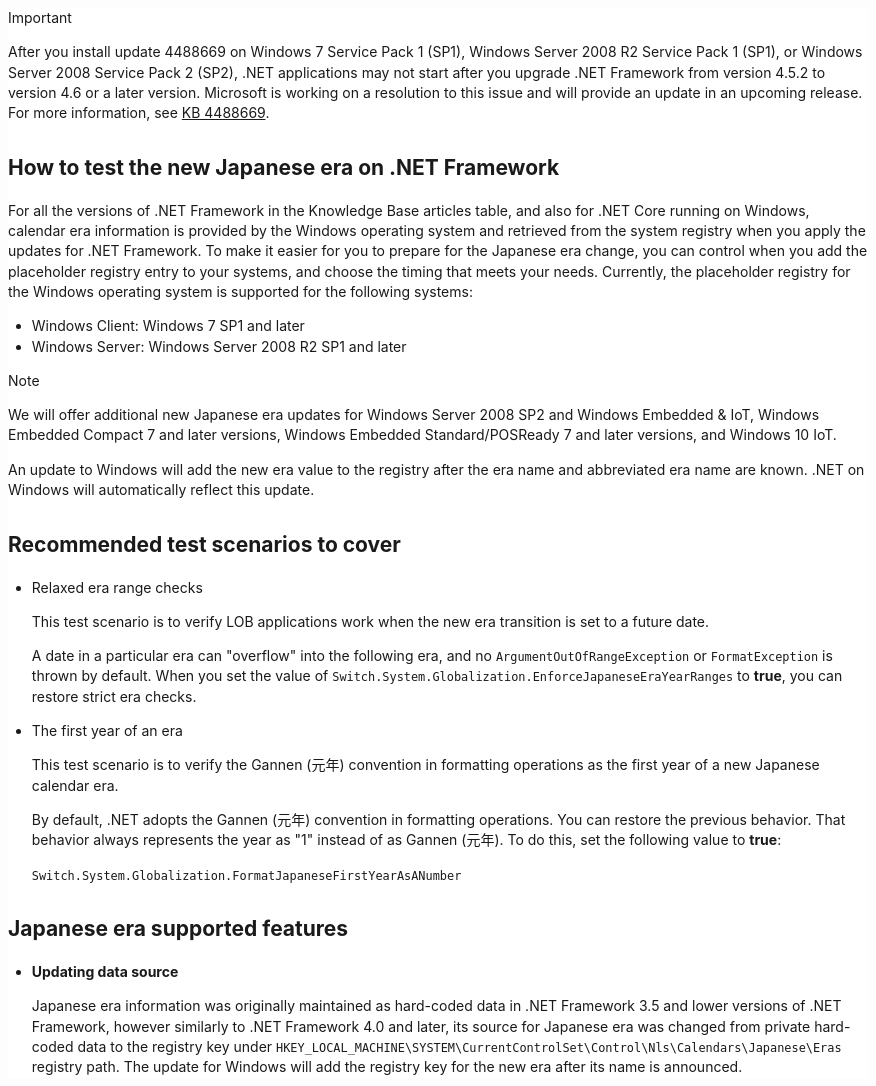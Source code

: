 > [!IMPORTANT]
> After you install update 4488669 on Windows 7 Service Pack 1 (SP1), Windows Server 2008 R2 Service Pack 1 (SP1), or Windows Server 2008 Service Pack 2 (SP2), .NET applications may not start after you upgrade .NET Framework from version 4.5.2 to version 4.6 or a later version. Microsoft is working on a resolution to this issue and will provide an update in an upcoming release. For more information, see [KB 4488669](https://support.microsoft.com/help/4488669).

## How to test the new Japanese era on .NET Framework

For all the versions of .NET Framework in the Knowledge Base articles table, and also for .NET Core running on Windows, calendar era information is provided by the Windows operating system and retrieved from the system registry when you apply the updates for .NET Framework. To make it easier for you to prepare for the Japanese era change, you can control when you add the placeholder registry entry to your systems, and choose the timing that meets your needs. Currently, the placeholder registry for the Windows operating system is supported for the following systems:

- Windows Client: Windows 7 SP1 and later
- Windows Server: Windows Server 2008 R2 SP1 and later

> [!NOTE]
> We will offer additional new Japanese era updates for Windows Server 2008 SP2 and Windows Embedded & IoT, Windows Embedded Compact 7 and later versions, Windows Embedded Standard/POSReady 7 and later versions, and Windows 10 IoT.

An update to Windows will add the new era value to the registry after the era name and abbreviated era name are known. .NET on Windows will automatically reflect this update.

## Recommended test scenarios to cover

- Relaxed era range checks

    This test scenario is to verify LOB applications work when the new era transition is set to a future date.

    A date in a particular era can "overflow" into the following era, and no `ArgumentOutOfRangeException` or `FormatException` is thrown by default. When you set the value of `Switch.System.Globalization.EnforceJapaneseEraYearRanges` to **true**, you can restore strict era checks.

- The first year of an era

    This test scenario is to verify the Gannen (元年) convention in formatting operations as the first year of a new Japanese calendar era.

    By default, .NET adopts the Gannen (元年) convention in formatting operations. You can restore the previous behavior. That behavior always represents the year as "1" instead of as Gannen (元年). To do this, set the following value to **true**:

    `Switch.System.Globalization.FormatJapaneseFirstYearAsANumber`

## Japanese era supported features

- **Updating data source**

    Japanese era information was originally maintained as hard-coded data in .NET Framework 3.5 and lower versions of .NET Framework, however similarly to .NET Framework 4.0 and later, its source for Japanese era was changed from private hard-coded data to the registry key under `HKEY_LOCAL_MACHINE\SYSTEM\CurrentControlSet\Control\Nls\Calendars\Japanese\Eras` registry path. The update for Windows will add the registry key for the new era after its name is announced.

